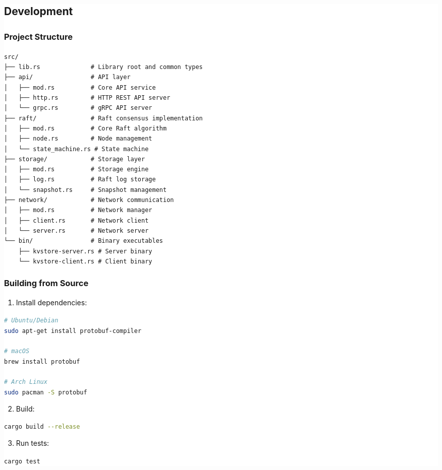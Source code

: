 

## Development

### Project Structure

```
src/
├── lib.rs              # Library root and common types
├── api/                # API layer
│   ├── mod.rs          # Core API service
│   ├── http.rs         # HTTP REST API server
│   └── grpc.rs         # gRPC API server
├── raft/               # Raft consensus implementation
│   ├── mod.rs          # Core Raft algorithm
│   ├── node.rs         # Node management
│   └── state_machine.rs # State machine
├── storage/            # Storage layer
│   ├── mod.rs          # Storage engine
│   ├── log.rs          # Raft log storage
│   └── snapshot.rs     # Snapshot management
├── network/            # Network communication
│   ├── mod.rs          # Network manager
│   ├── client.rs       # Network client
│   └── server.rs       # Network server
└── bin/                # Binary executables
    ├── kvstore-server.rs # Server binary
    └── kvstore-client.rs # Client binary
```

### Building from Source

1. Install dependencies:
```bash
# Ubuntu/Debian
sudo apt-get install protobuf-compiler

# macOS
brew install protobuf

# Arch Linux
sudo pacman -S protobuf
```

2. Build:
```bash
cargo build --release
```

3. Run tests:
```bash
cargo test
```
